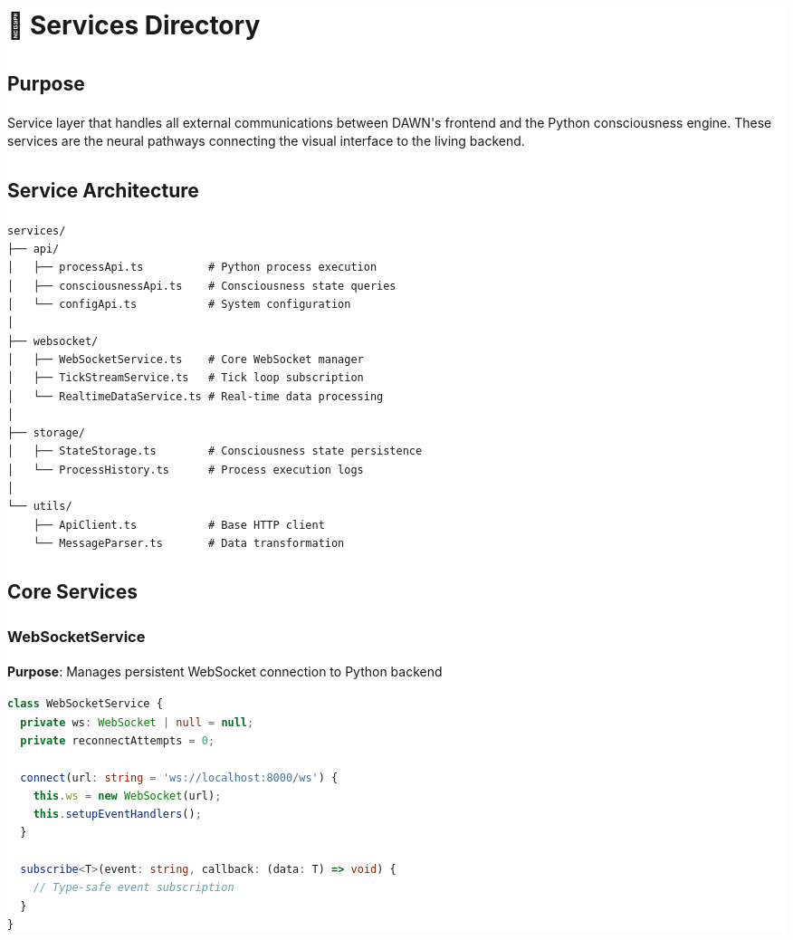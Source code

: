 # 🔌 Services Directory

## Purpose
Service layer that handles all external communications between DAWN's frontend and the Python consciousness engine. These services are the neural pathways connecting the visual interface to the living backend.

## Service Architecture
```
services/
├── api/
│   ├── processApi.ts          # Python process execution
│   ├── consciousnessApi.ts    # Consciousness state queries
│   └── configApi.ts           # System configuration
│
├── websocket/
│   ├── WebSocketService.ts    # Core WebSocket manager
│   ├── TickStreamService.ts   # Tick loop subscription
│   └── RealtimeDataService.ts # Real-time data processing
│
├── storage/
│   ├── StateStorage.ts        # Consciousness state persistence
│   └── ProcessHistory.ts      # Process execution logs
│
└── utils/
    ├── ApiClient.ts           # Base HTTP client
    └── MessageParser.ts       # Data transformation
```

## Core Services

### WebSocketService
**Purpose**: Manages persistent WebSocket connection to Python backend
```typescript
class WebSocketService {
  private ws: WebSocket | null = null;
  private reconnectAttempts = 0;
  
  connect(url: string = 'ws://localhost:8000/ws') {
    this.ws = new WebSocket(url);
    this.setupEventHandlers();
  }
  
  subscribe<T>(event: string, callback: (data: T) => void) {
    // Type-safe event subscription
  }
}
```
